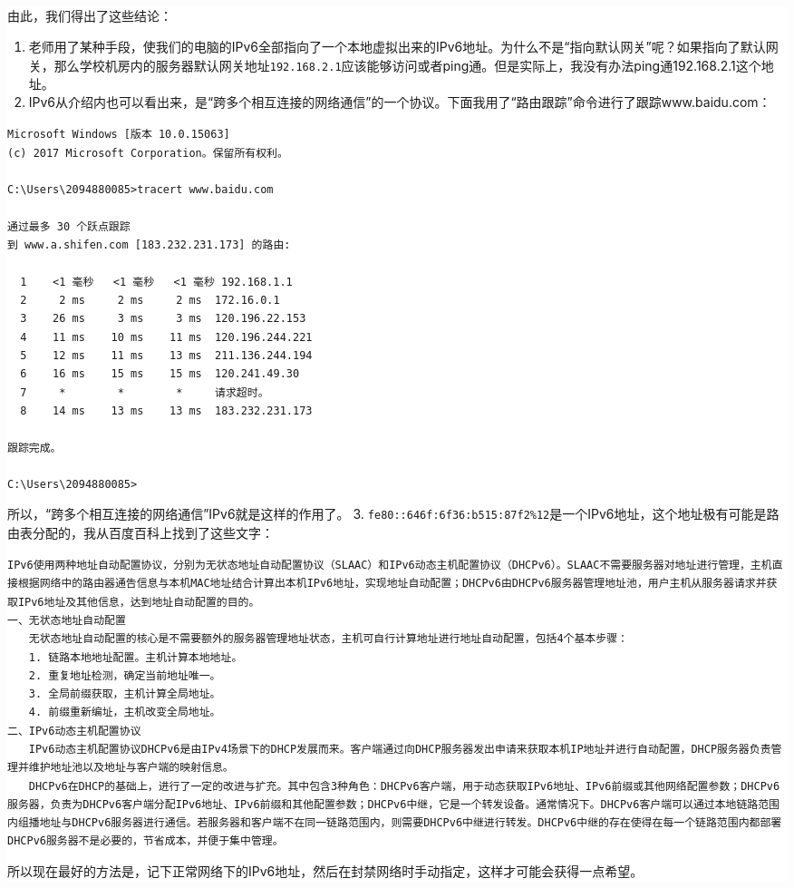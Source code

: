 由此，我们得出了这些结论：
1. 老师用了某种手段，使我们的电脑的IPv6全部指向了一个本地虚拟出来的IPv6地址。为什么不是“指向默认网关”呢？如果指向了默认网关，那么学校机房内的服务器默认网关地址`192.168.2.1`应该能够访问或者ping通。但是实际上，我没有办法ping通192.168.2.1这个地址。
2. IPv6从介绍内也可以看出来，是“跨多个相互连接的网络通信”的一个协议。下面我用了“路由跟踪”命令进行了跟踪www.baidu.com：

```
Microsoft Windows [版本 10.0.15063]
(c) 2017 Microsoft Corporation。保留所有权利。

C:\Users\2094880085>tracert www.baidu.com

通过最多 30 个跃点跟踪
到 www.a.shifen.com [183.232.231.173] 的路由:

  1    <1 毫秒   <1 毫秒   <1 毫秒 192.168.1.1
  2     2 ms     2 ms     2 ms  172.16.0.1
  3    26 ms     3 ms     3 ms  120.196.22.153
  4    11 ms    10 ms    11 ms  120.196.244.221
  5    12 ms    11 ms    13 ms  211.136.244.194
  6    16 ms    15 ms    15 ms  120.241.49.30
  7     *        *        *     请求超时。
  8    14 ms    13 ms    13 ms  183.232.231.173

跟踪完成。

C:\Users\2094880085>
```

所以，“跨多个相互连接的网络通信”IPv6就是这样的作用了。
3. `fe80::646f:6f36:b515:87f2%12`是一个IPv6地址，这个地址极有可能是路由表分配的，我从百度百科上找到了这些文字：

```
IPv6使用两种地址自动配置协议，分别为无状态地址自动配置协议（SLAAC）和IPv6动态主机配置协议（DHCPv6）。SLAAC不需要服务器对地址进行管理，主机直接根据网络中的路由器通告信息与本机MAC地址结合计算出本机IPv6地址，实现地址自动配置；DHCPv6由DHCPv6服务器管理地址池，用户主机从服务器请求并获取IPv6地址及其他信息，达到地址自动配置的目的。
一、无状态地址自动配置
　　无状态地址自动配置的核心是不需要额外的服务器管理地址状态，主机可自行计算地址进行地址自动配置，包括4个基本步骤：
　　1. 链路本地地址配置。主机计算本地地址。
　　2. 重复地址检测，确定当前地址唯一。
　　3. 全局前缀获取，主机计算全局地址。
　　4. 前缀重新编址，主机改变全局地址。
二、IPv6动态主机配置协议
　　IPv6动态主机配置协议DHCPv6是由IPv4场景下的DHCP发展而来。客户端通过向DHCP服务器发出申请来获取本机IP地址并进行自动配置，DHCP服务器负责管理并维护地址池以及地址与客户端的映射信息。
　　DHCPv6在DHCP的基础上，进行了一定的改进与扩充。其中包含3种角色：DHCPv6客户端，用于动态获取IPv6地址、IPv6前缀或其他网络配置参数；DHCPv6服务器，负责为DHCPv6客户端分配IPv6地址、IPv6前缀和其他配置参数；DHCPv6中继，它是一个转发设备。通常情况下。DHCPv6客户端可以通过本地链路范围内组播地址与DHCPv6服务器进行通信。若服务器和客户端不在同一链路范围内，则需要DHCPv6中继进行转发。DHCPv6中继的存在使得在每一个链路范围内都部署DHCPv6服务器不是必要的，节省成本，并便于集中管理。
```

所以现在最好的方法是，记下正常网络下的IPv6地址，然后在封禁网络时手动指定，这样才可能会获得一点希望。